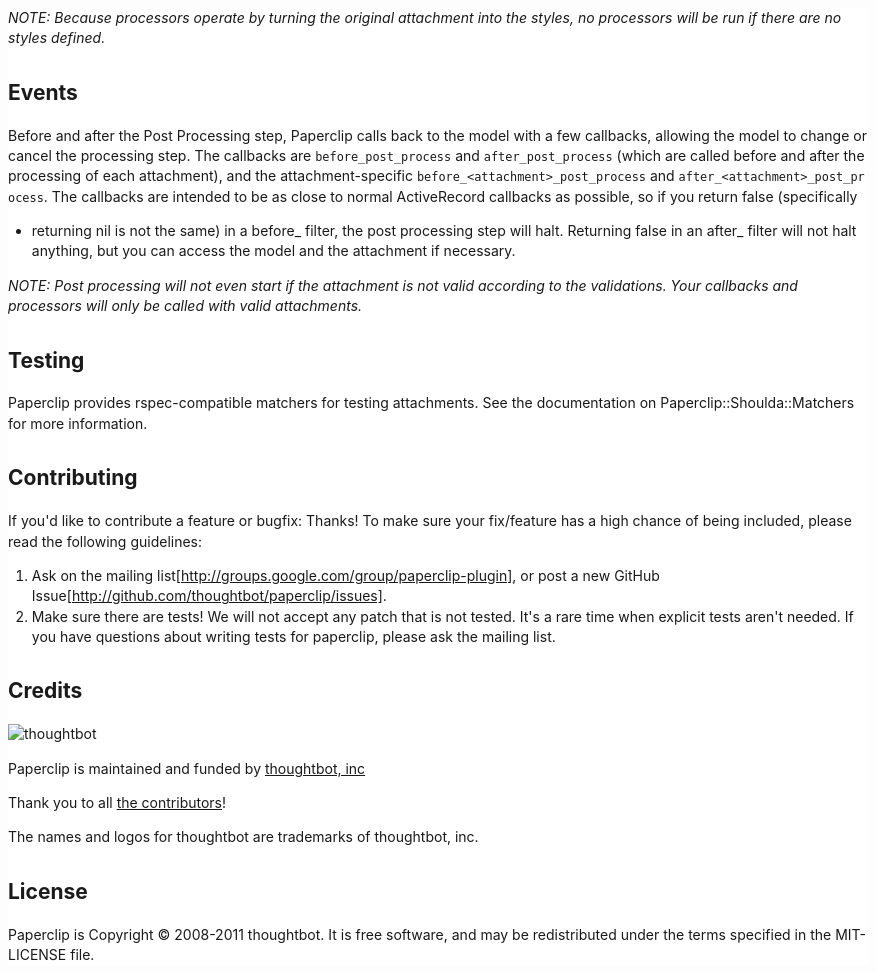 _NOTE: Because processors operate by turning the original attachment into the
styles, no processors will be run if there are no styles defined._

Events
------

Before and after the Post Processing step, Paperclip calls back to the model
with a few callbacks, allowing the model to change or cancel the processing
step. The callbacks are `before_post_process` and `after_post_process` (which
are called before and after the processing of each attachment), and the
attachment-specific `before_<attachment>_post_process` and
`after_<attachment>_post_process`. The callbacks are intended to be as close to
normal ActiveRecord callbacks as possible, so if you return false (specifically
- returning nil is not the same) in a before_ filter, the post processing step
will halt. Returning false in an after_ filter will not halt anything, but you
can access the model and the attachment if necessary.

_NOTE: Post processing will not even *start* if the attachment is not valid
according to the validations. Your callbacks and processors will *only* be
called with valid attachments._

Testing
-------

Paperclip provides rspec-compatible matchers for testing attachments. See the
documentation on Paperclip::Shoulda::Matchers for more information.

Contributing
------------

If you'd like to contribute a feature or bugfix: Thanks! To make sure your
fix/feature has a high chance of being included, please read the following
guidelines:

1. Ask on the mailing list[http://groups.google.com/group/paperclip-plugin], or
   post a new GitHub Issue[http://github.com/thoughtbot/paperclip/issues].
2. Make sure there are tests! We will not accept any patch that is not tested.
   It's a rare time when explicit tests aren't needed. If you have questions
   about writing tests for paperclip, please ask the mailing list.

Credits
-------

![thoughtbot](http://thoughtbot.com/images/tm/logo.png)

Paperclip is maintained and funded by [thoughtbot, inc](http://thoughtbot.com/community)

Thank you to all [the contributors](https://github.com/thoughtbot/paperclip/contributors)!

The names and logos for thoughtbot are trademarks of thoughtbot, inc.

License
-------

Paperclip is Copyright © 2008-2011 thoughtbot. It is free software, and may be redistributed under the terms specified in the MIT-LICENSE file.
